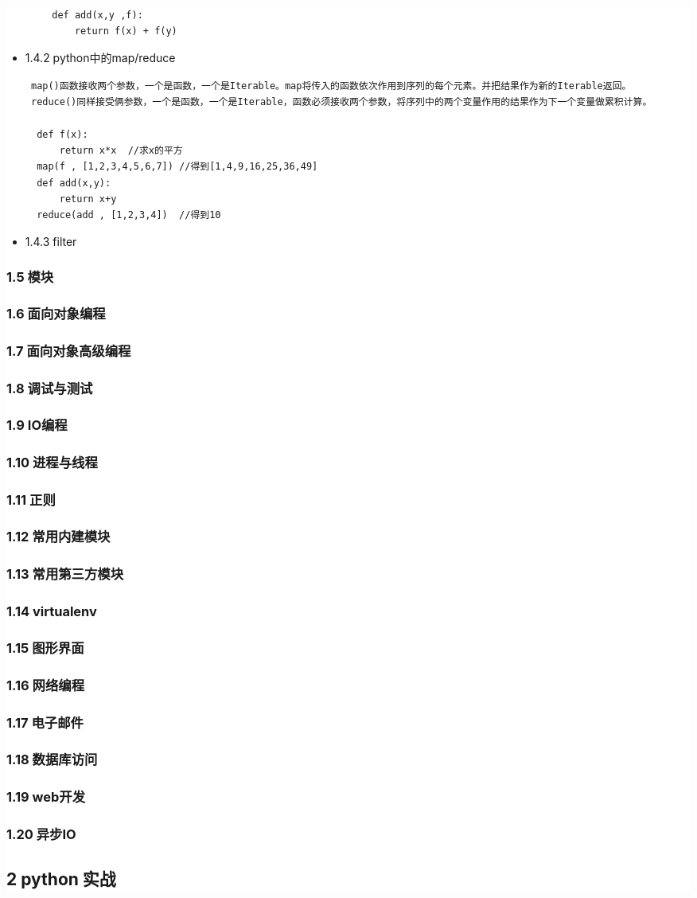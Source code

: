 
			def add(x,y ,f):
				return f(x) + f(y)


* 1.4.2 python中的map/reduce
 
       map()函数接收两个参数，一个是函数，一个是Iterable。map将传入的函数依次作用到序列的每个元素。并把结果作为新的Iterable返回。  
	   reduce()同样接受俩参数，一个是函数，一个是Iterable，函数必须接收两个参数，将序列中的两个变量作用的结果作为下一个变量做累积计算。
	
		def f(x):
			return x*x	//求x的平方
		map(f , [1,2,3,4,5,6,7]) //得到[1,4,9,16,25,36,49]
		def add(x,y):
			return x+y
		reduce(add , [1,2,3,4])  //得到10
  
* 1.4.3 filter
### 1.5 模块
### 1.6 面向对象编程
### 1.7 面向对象高级编程 
### 1.8 调试与测试
### 1.9 IO编程
### 1.10 进程与线程
### 1.11 正则
### 1.12 常用内建模块
### 1.13 常用第三方模块
### 1.14 virtualenv
### 1.15 图形界面
### 1.16 网络编程
### 1.17 电子邮件
### 1.18 数据库访问
### 1.19 web开发
### 1.20 异步IO

## 2 python 实战


